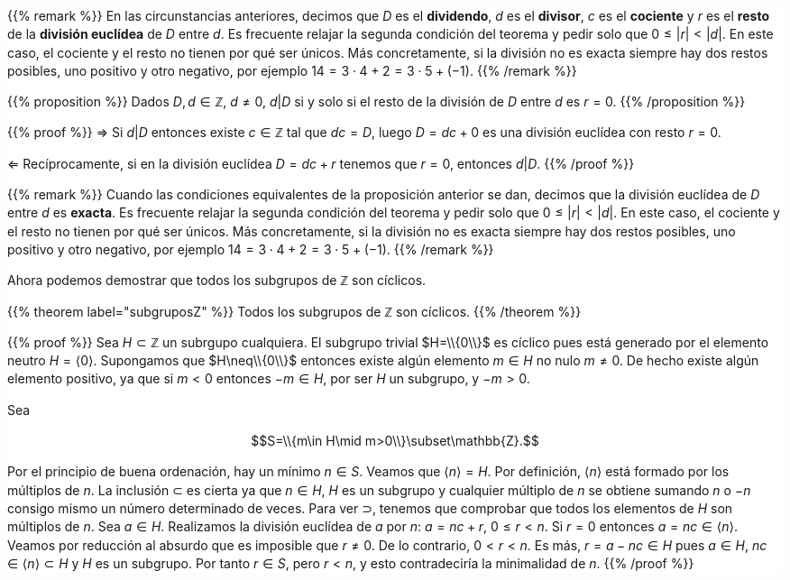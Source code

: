 {{% remark %}}
En las circunstancias anteriores, decimos que $D$ es el **dividendo**, $d$ es el **divisor**, $c$ es el **cociente** y $r$ es el **resto** de la **división euclídea** de $D$ entre $d$.  Es frecuente relajar la segunda condición del teorema y pedir solo que $0\leq |r|<|d|$. En este caso, el cociente y el resto no tienen por qué ser únicos. Más concretamente, si la división no es exacta siempre hay dos restos posibles, uno positivo y otro negativo, por ejemplo $14=3\cdot 4+2=3\cdot 5+(-1)$.
{{% /remark %}}

{{% proposition %}}
Dados $D,d\in\mathbb{Z}$, $d\neq 0$, $d|D$ si y solo si el resto de la división de $D$ entre $d$ es $r=0$.
{{% /proposition %}}

{{% proof %}}
$\Rightarrow$ Si $d|D$ entonces existe $c\in\mathbb{Z}$ tal que $dc=D$, luego $D=dc+0$ es una división euclídea con resto $r=0$.

$\Leftarrow$ Recíprocamente, si en la división euclídea $D=dc+r$ tenemos que $r=0$, entonces $d|D$.
{{% /proof %}}

{{% remark %}}
Cuando las condiciones equivalentes de la proposición anterior se dan, decimos que la división euclídea de $D$ entre $d$ es **exacta**. Es frecuente relajar la segunda condición del teorema y pedir solo que $0\leq |r|<|d|$. En este caso, el cociente y el resto no tienen por qué ser únicos. Más concretamente, si la división no es exacta siempre hay dos restos posibles, uno positivo y otro negativo, por ejemplo $14=3\cdot 4+2=3\cdot 5+(-1)$.
{{% /remark %}}



Ahora podemos demostrar que todos los subgrupos de $\mathbb{Z}$ son cíclicos.

{{% theorem label="subgruposZ" %}}
Todos los subgrupos de $\mathbb{Z}$ son cíclicos.
{{% /theorem %}}

{{% proof %}}
Sea $H\subset\mathbb{Z}$ un subrgupo cualquiera. El subgrupo trivial $H=\\{0\\}$ es cíclico pues está generado por el elemento neutro $H=\langle 0\rangle$. Supongamos que $H\neq\\{0\\}$ entonces existe algún elemento $m\in H$ no nulo $m\neq 0$. De hecho existe algún elemento positivo, ya que si $m<0$ entonces $-m\in H$, por ser $H$ un subgrupo, y $-m>0$.

Sea

$$S=\\{m\in H\mid m>0\\}\subset\mathbb{Z}.$$

Por el principio de buena ordenación, hay un mínimo $n\in S$. Veamos que $\langle n\rangle = H$. Por definición, $\langle n\rangle$ está formado por los múltiplos de $n$. La inclusión $\subset$ es cierta ya que $n\in H$, $H$ es un subgrupo y cualquier múltiplo de $n$ se obtiene sumando $n$ o $-n$ consigo mismo un número determinado de veces. Para ver $\supset$, tenemos que comprobar que todos los elementos de $H$ son múltiplos de $n$. Sea $a\in H$. Realizamos la división euclídea de $a$ por $n$: $a=nc+r$, $0\leq r<n$. Si $r=0$ entonces $a=nc\in \langle n\rangle$. Veamos por reducción al absurdo que es imposible que $r\neq 0$. De lo contrario, $0<r<n$. Es más, $r=a-nc\in H$ pues $a\in H$, $nc\in\langle n\rangle \subset H$ y $H$ es un subgrupo. Por tanto $r\in S$, pero $r<n$, y esto contradeciría la minimalidad de $n$.
{{% /proof %}}
